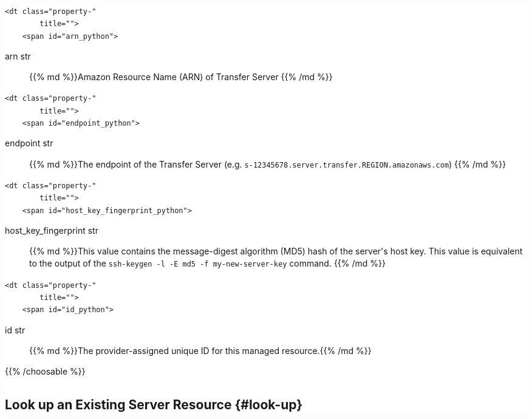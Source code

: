     <dt class="property-"
            title="">
        <span id="arn_python">
<a href="#arn_python" style="color: inherit; text-decoration: inherit;">arn</a>
</span> 
        <span class="property-indicator"></span>
        <span class="property-type">str</span>
    </dt>
    <dd>{{% md %}}Amazon Resource Name (ARN) of Transfer Server
{{% /md %}}</dd>

    <dt class="property-"
            title="">
        <span id="endpoint_python">
<a href="#endpoint_python" style="color: inherit; text-decoration: inherit;">endpoint</a>
</span> 
        <span class="property-indicator"></span>
        <span class="property-type">str</span>
    </dt>
    <dd>{{% md %}}The endpoint of the Transfer Server (e.g. `s-12345678.server.transfer.REGION.amazonaws.com`)
{{% /md %}}</dd>

    <dt class="property-"
            title="">
        <span id="host_key_fingerprint_python">
<a href="#host_key_fingerprint_python" style="color: inherit; text-decoration: inherit;">host_<wbr>key_<wbr>fingerprint</a>
</span> 
        <span class="property-indicator"></span>
        <span class="property-type">str</span>
    </dt>
    <dd>{{% md %}}This value contains the message-digest algorithm (MD5) hash of the server's host key. This value is equivalent to the output of the `ssh-keygen -l -E md5 -f my-new-server-key` command.
{{% /md %}}</dd>

    <dt class="property-"
            title="">
        <span id="id_python">
<a href="#id_python" style="color: inherit; text-decoration: inherit;">id</a>
</span> 
        <span class="property-indicator"></span>
        <span class="property-type">str</span>
    </dt>
    <dd>{{% md %}}The provider-assigned unique ID for this managed resource.{{% /md %}}</dd>

</dl>
{{% /choosable %}}







## Look up an Existing Server Resource {#look-up}
